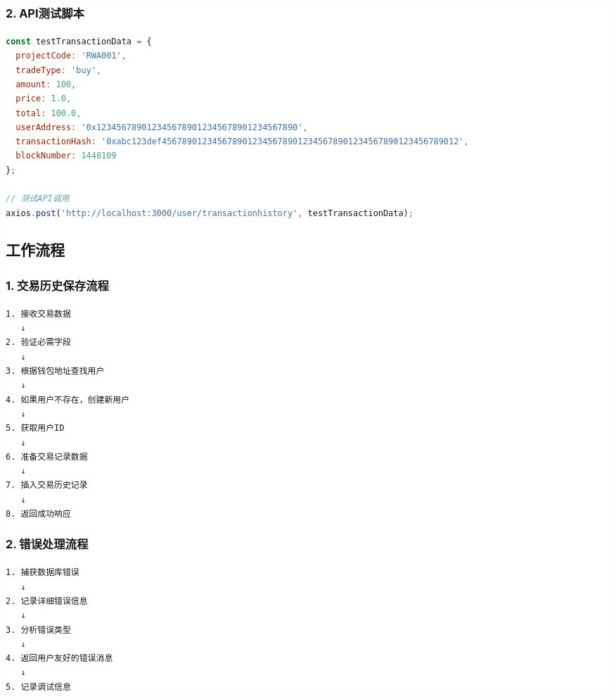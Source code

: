### 2. API测试脚本
```javascript
const testTransactionData = {
  projectCode: 'RWA001',
  tradeType: 'buy',
  amount: 100,
  price: 1.0,
  total: 100.0,
  userAddress: '0x1234567890123456789012345678901234567890',
  transactionHash: '0xabc123def45678901234567890123456789012345678901234567890123456789012',
  blockNumber: 1448109
};

// 测试API调用
axios.post('http://localhost:3000/user/transactionhistory', testTransactionData);
```

## 工作流程

### 1. 交易历史保存流程
```
1. 接收交易数据
   ↓
2. 验证必需字段
   ↓
3. 根据钱包地址查找用户
   ↓
4. 如果用户不存在，创建新用户
   ↓
5. 获取用户ID
   ↓
6. 准备交易记录数据
   ↓
7. 插入交易历史记录
   ↓
8. 返回成功响应
```

### 2. 错误处理流程
```
1. 捕获数据库错误
   ↓
2. 记录详细错误信息
   ↓
3. 分析错误类型
   ↓
4. 返回用户友好的错误消息
   ↓
5. 记录调试信息
```
